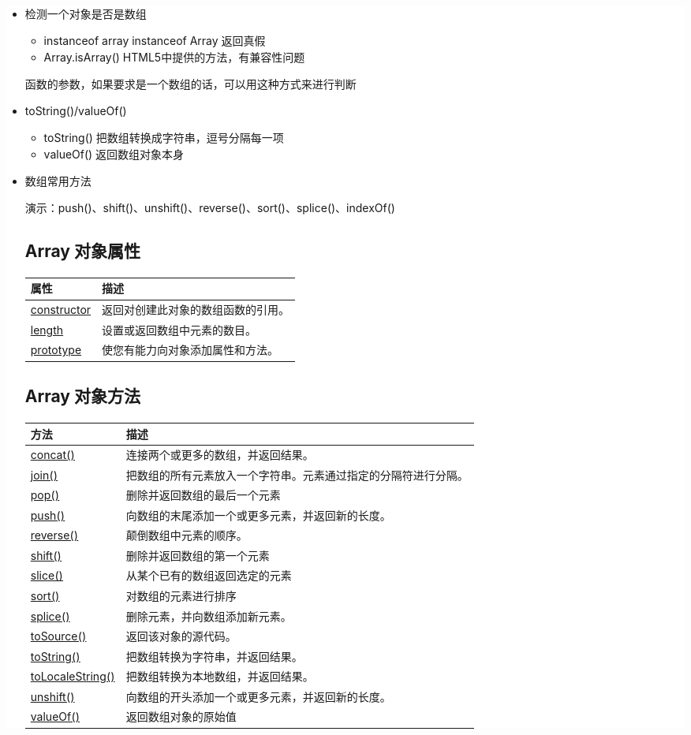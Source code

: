- 检测一个对象是否是数组

  - instanceof  			array instanceof Array    返回真假
  - Array.isArray()     HTML5中提供的方法，有兼容性问题

  函数的参数，如果要求是一个数组的话，可以用这种方式来进行判断

- toString()/valueOf()

  - toString()		把数组转换成字符串，逗号分隔每一项
  - valueOf()         返回数组对象本身

- 数组常用方法

  演示：push()、shift()、unshift()、reverse()、sort()、splice()、indexOf()

  ## Array 对象属性

  | 属性                                                         | 描述                               |
  | ------------------------------------------------------------ | ---------------------------------- |
  | [constructor](http://www.w3school.com.cn/jsref/jsref_constructor_array.asp) | 返回对创建此对象的数组函数的引用。 |
  | [length](http://www.w3school.com.cn/jsref/jsref_length_array.asp) | 设置或返回数组中元素的数目。       |
  | [prototype](http://www.w3school.com.cn/jsref/jsref_prototype_array.asp) | 使您有能力向对象添加属性和方法。   |

  ## Array 对象方法

  | 方法                                                         | 描述                                                         |
  | ------------------------------------------------------------ | ------------------------------------------------------------ |
  | [concat()](http://www.w3school.com.cn/jsref/jsref_concat_array.asp) | 连接两个或更多的数组，并返回结果。                           |
  | [join()](http://www.w3school.com.cn/jsref/jsref_join.asp)    | 把数组的所有元素放入一个字符串。元素通过指定的分隔符进行分隔。 |
  | [pop()](http://www.w3school.com.cn/jsref/jsref_pop.asp)      | 删除并返回数组的最后一个元素                                 |
  | [push()](http://www.w3school.com.cn/jsref/jsref_push.asp)    | 向数组的末尾添加一个或更多元素，并返回新的长度。             |
  | [reverse()](http://www.w3school.com.cn/jsref/jsref_reverse.asp) | 颠倒数组中元素的顺序。                                       |
  | [shift()](http://www.w3school.com.cn/jsref/jsref_shift.asp)  | 删除并返回数组的第一个元素                                   |
  | [slice()](http://www.w3school.com.cn/jsref/jsref_slice_array.asp) | 从某个已有的数组返回选定的元素                               |
  | [sort()](http://www.w3school.com.cn/jsref/jsref_sort.asp)    | 对数组的元素进行排序                                         |
  | [splice()](http://www.w3school.com.cn/jsref/jsref_splice.asp) | 删除元素，并向数组添加新元素。                               |
  | [toSource()](http://www.w3school.com.cn/jsref/jsref_tosource_array.asp) | 返回该对象的源代码。                                         |
  | [toString()](http://www.w3school.com.cn/jsref/jsref_toString_array.asp) | 把数组转换为字符串，并返回结果。                             |
  | [toLocaleString()](http://www.w3school.com.cn/jsref/jsref_toLocaleString_array.asp) | 把数组转换为本地数组，并返回结果。                           |
  | [unshift()](http://www.w3school.com.cn/jsref/jsref_unshift.asp) | 向数组的开头添加一个或更多元素，并返回新的长度。             |
  | [valueOf()](http://www.w3school.com.cn/jsref/jsref_valueof_array.asp) | 返回数组对象的原始值                                         |
